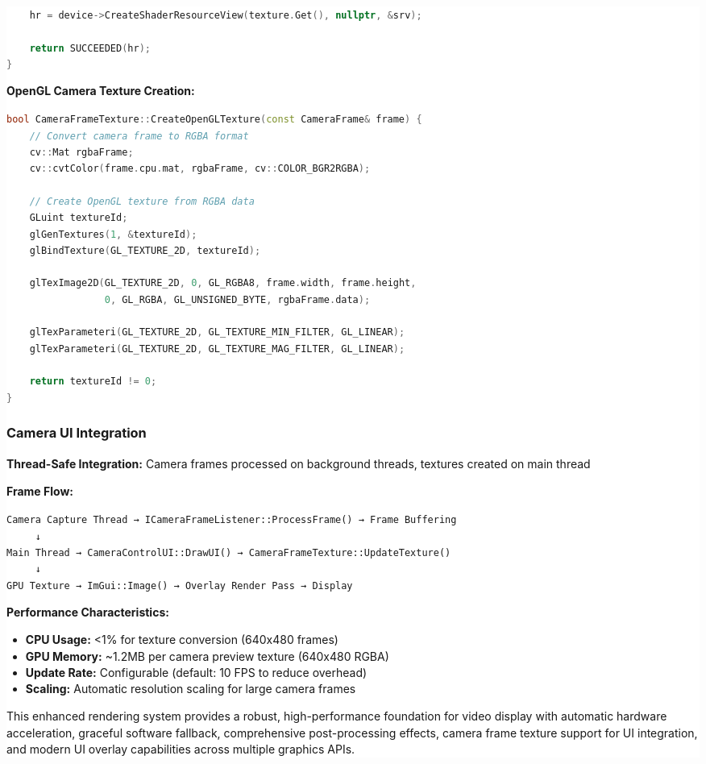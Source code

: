 ```cpp
    hr = device->CreateShaderResourceView(texture.Get(), nullptr, &srv);

    return SUCCEEDED(hr);
}
```

**OpenGL Camera Texture Creation:**
```cpp
bool CameraFrameTexture::CreateOpenGLTexture(const CameraFrame& frame) {
    // Convert camera frame to RGBA format
    cv::Mat rgbaFrame;
    cv::cvtColor(frame.cpu.mat, rgbaFrame, cv::COLOR_BGR2RGBA);

    // Create OpenGL texture from RGBA data
    GLuint textureId;
    glGenTextures(1, &textureId);
    glBindTexture(GL_TEXTURE_2D, textureId);

    glTexImage2D(GL_TEXTURE_2D, 0, GL_RGBA8, frame.width, frame.height,
                 0, GL_RGBA, GL_UNSIGNED_BYTE, rgbaFrame.data);

    glTexParameteri(GL_TEXTURE_2D, GL_TEXTURE_MIN_FILTER, GL_LINEAR);
    glTexParameteri(GL_TEXTURE_2D, GL_TEXTURE_MAG_FILTER, GL_LINEAR);

    return textureId != 0;
}
```

### Camera UI Integration
**Thread-Safe Integration:** Camera frames processed on background threads, textures created on main thread

**Frame Flow:**
```
Camera Capture Thread → ICameraFrameListener::ProcessFrame() → Frame Buffering
     ↓
Main Thread → CameraControlUI::DrawUI() → CameraFrameTexture::UpdateTexture()
     ↓
GPU Texture → ImGui::Image() → Overlay Render Pass → Display
```

**Performance Characteristics:**
- **CPU Usage:** <1% for texture conversion (640x480 frames)
- **GPU Memory:** ~1.2MB per camera preview texture (640x480 RGBA)
- **Update Rate:** Configurable (default: 10 FPS to reduce overhead)
- **Scaling:** Automatic resolution scaling for large camera frames

This enhanced rendering system provides a robust, high-performance foundation for video display with automatic hardware acceleration, graceful software fallback, comprehensive post-processing effects, camera frame texture support for UI integration, and modern UI overlay capabilities across multiple graphics APIs.